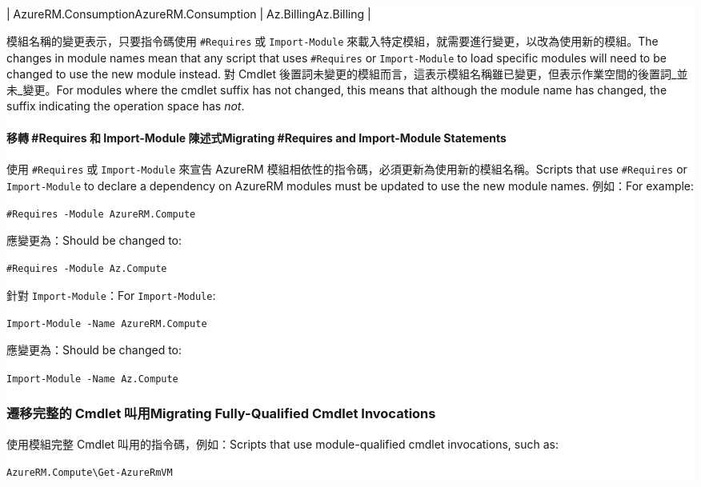 | <span data-ttu-id="5b37a-179">AzureRM.Consumption</span><span class="sxs-lookup"><span data-stu-id="5b37a-179">AzureRM.Consumption</span></span> | <span data-ttu-id="5b37a-180">Az.Billing</span><span class="sxs-lookup"><span data-stu-id="5b37a-180">Az.Billing</span></span> |

<span data-ttu-id="5b37a-181">模組名稱的變更表示，只要指令碼使用 `#Requires` 或 `Import-Module` 來載入特定模組，就需要進行變更，以改為使用新的模組。</span><span class="sxs-lookup"><span data-stu-id="5b37a-181">The changes in module names mean that any script that uses `#Requires` or `Import-Module` to load specific modules will need to be changed to use the new module instead.</span></span> <span data-ttu-id="5b37a-182">對 Cmdlet 後置詞未變更的模組而言，這表示模組名稱雖已變更，但表示作業空間的後置詞_並未_變更。</span><span class="sxs-lookup"><span data-stu-id="5b37a-182">For modules where the cmdlet suffix has not changed, this means that although the module name has changed, the suffix indicating the operation space has _not_.</span></span>

#### <a name="migrating-requires-and-import-module-statements"></a><span data-ttu-id="5b37a-183">移轉 #Requires 和 Import-Module 陳述式</span><span class="sxs-lookup"><span data-stu-id="5b37a-183">Migrating #Requires and Import-Module Statements</span></span>

<span data-ttu-id="5b37a-184">使用 `#Requires` 或 `Import-Module` 來宣告 AzureRM 模組相依性的指令碼，必須更新為使用新的模組名稱。</span><span class="sxs-lookup"><span data-stu-id="5b37a-184">Scripts that use `#Requires` or `Import-Module` to declare a dependency on AzureRM modules must be updated to use the new module names.</span></span> <span data-ttu-id="5b37a-185">例如：</span><span class="sxs-lookup"><span data-stu-id="5b37a-185">For example:</span></span>

```azurepowershell-interactive
#Requires -Module AzureRM.Compute
```

<span data-ttu-id="5b37a-186">應變更為：</span><span class="sxs-lookup"><span data-stu-id="5b37a-186">Should be changed to:</span></span>

```azurepowershell-interactive
#Requires -Module Az.Compute
```

<span data-ttu-id="5b37a-187">針對 `Import-Module`：</span><span class="sxs-lookup"><span data-stu-id="5b37a-187">For `Import-Module`:</span></span>

```azurepowershell-interactive
Import-Module -Name AzureRM.Compute
```

<span data-ttu-id="5b37a-188">應變更為：</span><span class="sxs-lookup"><span data-stu-id="5b37a-188">Should be changed to:</span></span>

```azurepowershell-interactive
Import-Module -Name Az.Compute
```

### <a name="migrating-fully-qualified-cmdlet-invocations"></a><span data-ttu-id="5b37a-189">遷移完整的 Cmdlet 叫用</span><span class="sxs-lookup"><span data-stu-id="5b37a-189">Migrating Fully-Qualified Cmdlet Invocations</span></span>

<span data-ttu-id="5b37a-190">使用模組完整 Cmdlet 叫用的指令碼，例如：</span><span class="sxs-lookup"><span data-stu-id="5b37a-190">Scripts that use module-qualified cmdlet invocations, such as:</span></span>

```azurepowershell-interactive
AzureRM.Compute\Get-AzureRmVM
```
